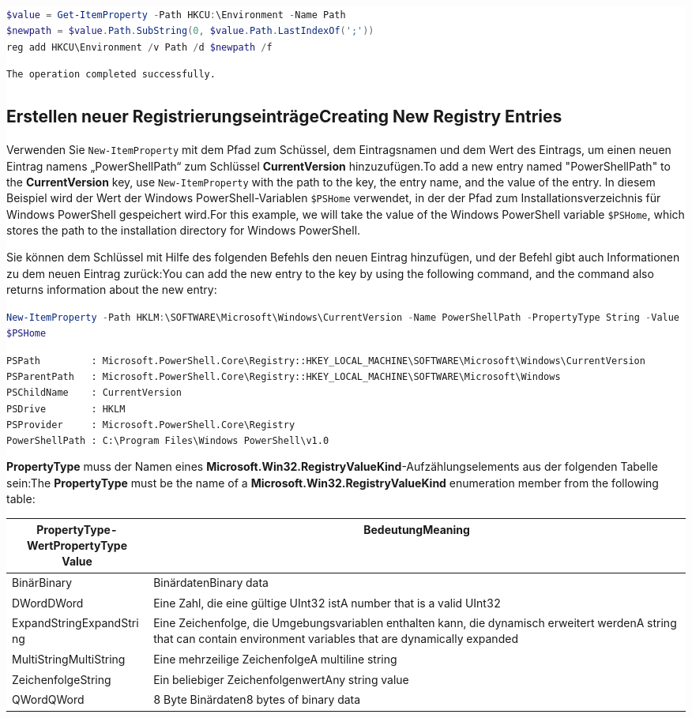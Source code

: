 ```powershell
$value = Get-ItemProperty -Path HKCU:\Environment -Name Path
$newpath = $value.Path.SubString(0, $value.Path.LastIndexOf(';'))
reg add HKCU\Environment /v Path /d $newpath /f
```

```Output
The operation completed successfully.
```

## <a name="creating-new-registry-entries"></a><span data-ttu-id="505b6-146">Erstellen neuer Registrierungseinträge</span><span class="sxs-lookup"><span data-stu-id="505b6-146">Creating New Registry Entries</span></span>

<span data-ttu-id="505b6-147">Verwenden Sie `New-ItemProperty` mit dem Pfad zum Schüssel, dem Eintragsnamen und dem Wert des Eintrags, um einen neuen Eintrag namens „PowerShellPath“ zum Schlüssel **CurrentVersion** hinzuzufügen.</span><span class="sxs-lookup"><span data-stu-id="505b6-147">To add a new entry named "PowerShellPath" to the **CurrentVersion** key, use `New-ItemProperty` with the path to the key, the entry name, and the value of the entry.</span></span> <span data-ttu-id="505b6-148">In diesem Beispiel wird der Wert der Windows PowerShell-Variablen `$PSHome` verwendet, in der der Pfad zum Installationsverzeichnis für Windows PowerShell gespeichert wird.</span><span class="sxs-lookup"><span data-stu-id="505b6-148">For this example, we will take the value of the Windows PowerShell variable `$PSHome`, which stores the path to the installation directory for Windows PowerShell.</span></span>

<span data-ttu-id="505b6-149">Sie können dem Schlüssel mit Hilfe des folgenden Befehls den neuen Eintrag hinzufügen, und der Befehl gibt auch Informationen zu dem neuen Eintrag zurück:</span><span class="sxs-lookup"><span data-stu-id="505b6-149">You can add the new entry to the key by using the following command, and the command also returns information about the new entry:</span></span>

```powershell
New-ItemProperty -Path HKLM:\SOFTWARE\Microsoft\Windows\CurrentVersion -Name PowerShellPath -PropertyType String -Value $PSHome
```

```Output
PSPath         : Microsoft.PowerShell.Core\Registry::HKEY_LOCAL_MACHINE\SOFTWARE\Microsoft\Windows\CurrentVersion
PSParentPath   : Microsoft.PowerShell.Core\Registry::HKEY_LOCAL_MACHINE\SOFTWARE\Microsoft\Windows
PSChildName    : CurrentVersion
PSDrive        : HKLM
PSProvider     : Microsoft.PowerShell.Core\Registry
PowerShellPath : C:\Program Files\Windows PowerShell\v1.0
```

<span data-ttu-id="505b6-150">**PropertyType** muss der Namen eines **Microsoft.Win32.RegistryValueKind**-Aufzählungselements aus der folgenden Tabelle sein:</span><span class="sxs-lookup"><span data-stu-id="505b6-150">The **PropertyType** must be the name of a **Microsoft.Win32.RegistryValueKind** enumeration member from the following table:</span></span>

|<span data-ttu-id="505b6-151">PropertyType-Wert</span><span class="sxs-lookup"><span data-stu-id="505b6-151">PropertyType Value</span></span>|<span data-ttu-id="505b6-152">Bedeutung</span><span class="sxs-lookup"><span data-stu-id="505b6-152">Meaning</span></span>|
|----------------------|-----------|
|<span data-ttu-id="505b6-153">Binär</span><span class="sxs-lookup"><span data-stu-id="505b6-153">Binary</span></span>|<span data-ttu-id="505b6-154">Binärdaten</span><span class="sxs-lookup"><span data-stu-id="505b6-154">Binary data</span></span>|
|<span data-ttu-id="505b6-155">DWord</span><span class="sxs-lookup"><span data-stu-id="505b6-155">DWord</span></span>|<span data-ttu-id="505b6-156">Eine Zahl, die eine gültige UInt32 ist</span><span class="sxs-lookup"><span data-stu-id="505b6-156">A number that is a valid UInt32</span></span>|
|<span data-ttu-id="505b6-157">ExpandString</span><span class="sxs-lookup"><span data-stu-id="505b6-157">ExpandString</span></span>|<span data-ttu-id="505b6-158">Eine Zeichenfolge, die Umgebungsvariablen enthalten kann, die dynamisch erweitert werden</span><span class="sxs-lookup"><span data-stu-id="505b6-158">A string that can contain environment variables that are dynamically expanded</span></span>|
|<span data-ttu-id="505b6-159">MultiString</span><span class="sxs-lookup"><span data-stu-id="505b6-159">MultiString</span></span>|<span data-ttu-id="505b6-160">Eine mehrzeilige Zeichenfolge</span><span class="sxs-lookup"><span data-stu-id="505b6-160">A multiline string</span></span>|
|<span data-ttu-id="505b6-161">Zeichenfolge</span><span class="sxs-lookup"><span data-stu-id="505b6-161">String</span></span>|<span data-ttu-id="505b6-162">Ein beliebiger Zeichenfolgenwert</span><span class="sxs-lookup"><span data-stu-id="505b6-162">Any string value</span></span>|
|<span data-ttu-id="505b6-163">QWord</span><span class="sxs-lookup"><span data-stu-id="505b6-163">QWord</span></span>|<span data-ttu-id="505b6-164">8 Byte Binärdaten</span><span class="sxs-lookup"><span data-stu-id="505b6-164">8 bytes of binary data</span></span>|
